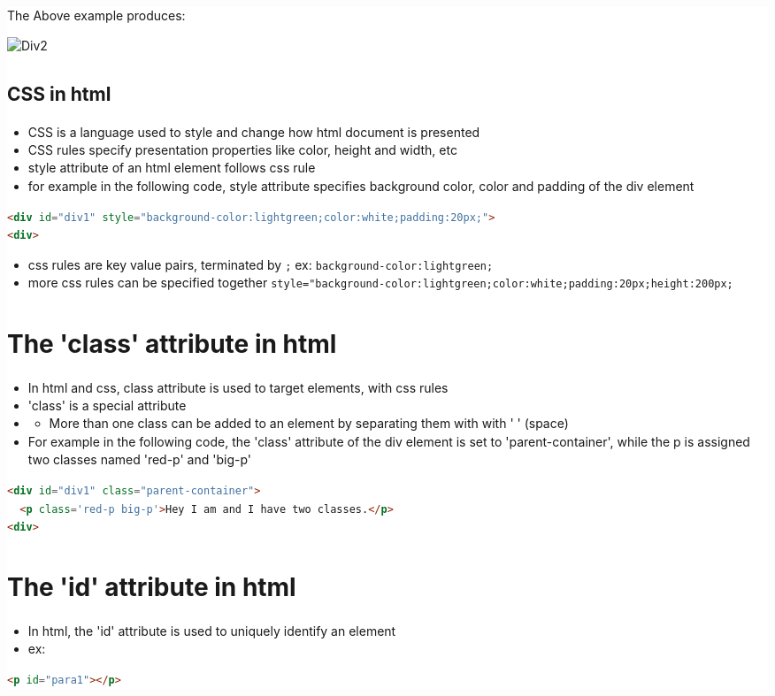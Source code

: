 The Above example produces:

![Div2]({{site.url}}/images/html2.png)

## CSS in html
- CSS is a language used to style and change how html document is presented
- CSS rules specify presentation properties like color, height and width, etc
- style attribute of an html element follows css rule
- for example in the following code, style attribute specifies background color, color and padding of the div element

```html
<div id="div1" style="background-color:lightgreen;color:white;padding:20px;">
<div>
```

- css rules are key value pairs, terminated by `;` ex: `background-color:lightgreen;`
- more css rules can be specified together `style="background-color:lightgreen;color:white;padding:20px;height:200px;`

# The 'class' attribute in html
- In html and css, class attribute is used to target elements, with css rules
- 'class' is a special attribute
- - More than one class can be added to an element by separating them with with ' ' (space)
- For example in the following code, the 'class' attribute of the div element is set to 'parent-container', while the p is assigned two classes named 'red-p' and 'big-p'

  
```html
<div id="div1" class="parent-container">
  <p class='red-p big-p'>Hey I am and I have two classes.</p>
<div>
```
# The 'id' attribute in html
- In html, the 'id' attribute is used to uniquely identify an element
- ex:

```html
<p id="para1"></p>
```